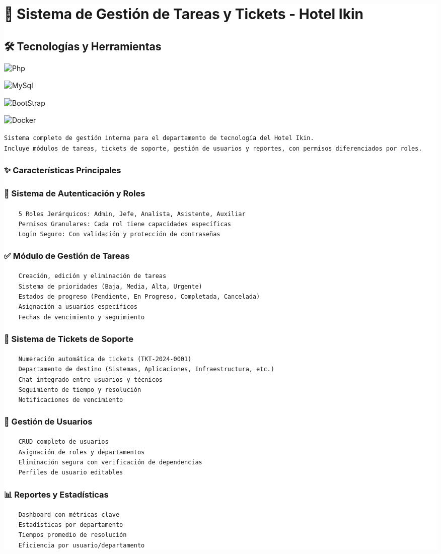 # 🏨 Sistema de Gestión de Tareas y Tickets - Hotel Ikin

## 🛠️ Tecnologías y Herramientas
![Php](https://img.shields.io/badge/PHP-8.2%252B-777BB4?style=for-the-badge&logo=php)

![MySql](https://img.shields.io/badge/MySQL-8.0-4479A1?style=for-the-badge&logo=mysql)

![BootStrap](https://img.shields.io/badge/Bootstrap-5.1-7952B3?style=for-the-badge&logo=bootstrap)

![Docker](https://img.shields.io/badge/Docker-%E2%9C%93-2496ED?style=for-the-badge&logo=docker)


    Sistema completo de gestión interna para el departamento de tecnología del Hotel Ikin. 
    Incluye módulos de tareas, tickets de soporte, gestión de usuarios y reportes, con permisos diferenciados por roles.

### ✨ Características Principales

### 🔐 Sistema de Autenticación y Roles

        5 Roles Jerárquicos: Admin, Jefe, Analista, Asistente, Auxiliar
        Permisos Granulares: Cada rol tiene capacidades específicas
        Login Seguro: Con validación y protección de contraseñas

### ✅ Módulo de Gestión de Tareas

        Creación, edición y eliminación de tareas
        Sistema de prioridades (Baja, Media, Alta, Urgente)
        Estados de progreso (Pendiente, En Progreso, Completada, Cancelada)
        Asignación a usuarios específicos
        Fechas de vencimiento y seguimiento

### 🎫 Sistema de Tickets de Soporte

        Numeración automática de tickets (TKT-2024-0001)
        Departamento de destino (Sistemas, Aplicaciones, Infraestructura, etc.)
        Chat integrado entre usuarios y técnicos
        Seguimiento de tiempo y resolución
        Notificaciones de vencimiento

### 👥 Gestión de Usuarios
        CRUD completo de usuarios
        Asignación de roles y departamentos         
        Eliminación segura con verificación de dependencias
        Perfiles de usuario editables

### 📊 Reportes y Estadísticas
        Dashboard con métricas clave
        Estadísticas por departamento
        Tiempos promedio de resolución
        Eficiencia por usuario/departamento
